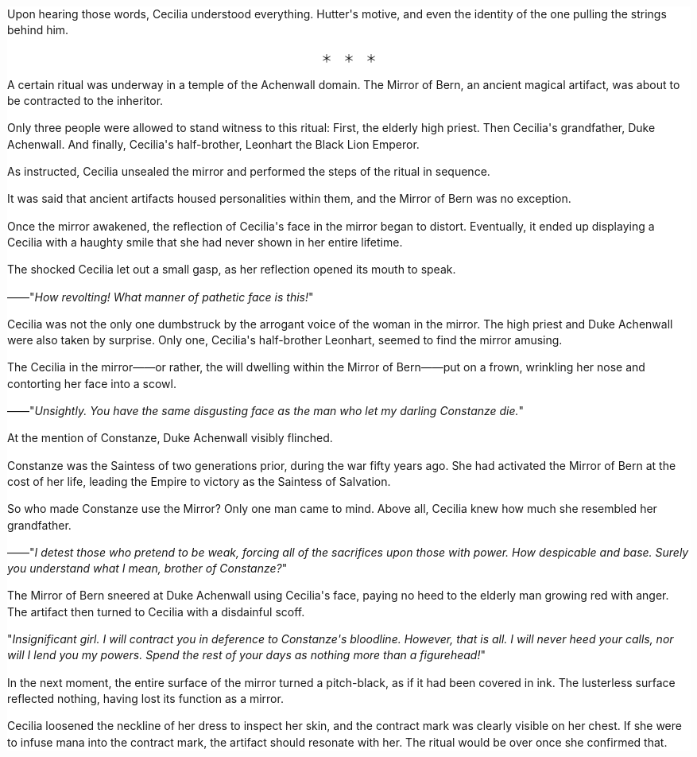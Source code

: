 Upon hearing those words, Cecilia understood everything. Hutter's motive, and even the identity of the one pulling the strings behind him.

<p style="text-align: center;">＊　＊　＊</p>

A certain ritual was underway in a temple of the Achenwall domain. The Mirror of Bern, an ancient magical artifact, was about to be contracted to the inheritor.

Only three people were allowed to stand witness to this ritual: First, the elderly high priest. Then Cecilia's grandfather, Duke Achenwall. And finally, Cecilia's half-brother, Leonhart the Black Lion Emperor.

As instructed, Cecilia unsealed the mirror and performed the steps of the ritual in sequence.

It was said that ancient artifacts housed personalities within them, and the Mirror of Bern was no exception.

Once the mirror awakened, the reflection of Cecilia's face in the mirror began to distort. Eventually, it ended up displaying a Cecilia with a haughty smile that she had never shown in her entire lifetime.

The shocked Cecilia let out a small gasp, as her reflection opened its mouth to speak.

——"*How revolting! What manner of pathetic face is this!*"

Cecilia was not the only one dumbstruck by the arrogant voice of the woman in the mirror. The high priest and Duke Achenwall were also taken by surprise. Only one, Cecilia's half-brother Leonhart, seemed to find the mirror amusing.

The Cecilia in the mirror——or rather, the will dwelling within the Mirror of Bern——put on a frown, wrinkling her nose and contorting her face into a scowl.

——"*Unsightly. You have the same disgusting face as the man who let my darling Constanze die.*"

At the mention of Constanze, Duke Achenwall visibly flinched.

Constanze was the Saintess of two generations prior, during the war fifty years ago. She had activated the Mirror of Bern at the cost of her life, leading the Empire to victory as the Saintess of Salvation.

So who made Constanze use the Mirror? Only one man came to mind. Above all, Cecilia knew how much she resembled her grandfather.

——"*I detest those who pretend to be weak, forcing all of the sacrifices upon those with power. How despicable and base. Surely you understand what I mean, brother of Constanze?*"

The Mirror of Bern sneered at Duke Achenwall using Cecilia's face, paying no heed to the elderly man growing red with anger. The artifact then turned to Cecilia with a disdainful scoff.

"*Insignificant girl. I will contract you in deference to Constanze's bloodline. However, that is all. I will never heed your calls, nor will I lend you my powers. Spend the rest of your days as nothing more than a figurehead!*"

In the next moment, the entire surface of the mirror turned a pitch-black, as if it had been covered in ink. The lusterless surface reflected nothing, having lost its function as a mirror.

Cecilia loosened the neckline of her dress to inspect her skin, and the contract mark was clearly visible on her chest. If she were to infuse mana into the contract mark, the artifact should resonate with her. The ritual would be over once she confirmed that.
